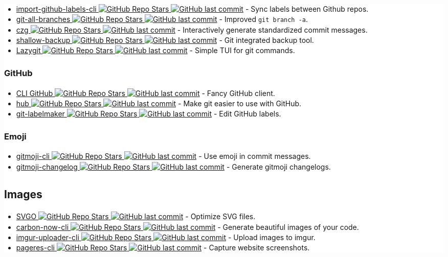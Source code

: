 - [import-github-labels-cli ![GitHub Repo Stars](https://img.shields.io/github/stars/abhijithvijayan/import-github-labels-cli) ![GitHub last commit](https://img.shields.io/github/last-commit/abhijithvijayan/import-github-labels-cli)](https://github.com/abhijithvijayan/import-github-labels-cli) - Sync labels between Github repos.
- [git-all-branches ![GitHub Repo Stars](https://img.shields.io/github/stars/zacanger/git-all-branches) ![GitHub last commit](https://img.shields.io/github/last-commit/zacanger/git-all-branches)](https://github.com/zacanger/git-all-branches) - Improved `git branch -a`.
- [czg ![GitHub Repo Stars](https://img.shields.io/github/stars/Zhengqbbb/cz-git) ![GitHub last commit](https://img.shields.io/github/last-commit/Zhengqbbb/cz-git)](https://github.com/Zhengqbbb/cz-git/tree/main/packages/cli) - Interactively generate standardized commit messages.
- [shallow-backup ![GitHub Repo Stars](https://img.shields.io/github/stars/alichtman/shallow-backup) ![GitHub last commit](https://img.shields.io/github/last-commit/alichtman/shallow-backup)](https://github.com/alichtman/shallow-backup) - Git integrated backup tool.
- [Lazygit ![GitHub Repo Stars](https://img.shields.io/github/stars/jesseduffield/lazygit) ![GitHub last commit](https://img.shields.io/github/last-commit/jesseduffield/lazygit)](https://github.com/jesseduffield/lazygit) - Simple TUI for git commands.

### GitHub

- [CLI GitHub ![GitHub Repo Stars](https://img.shields.io/github/stars/IonicaBizau/cli-github) ![GitHub last commit](https://img.shields.io/github/last-commit/IonicaBizau/cli-github)](https://github.com/IonicaBizau/cli-github) - Fancy GitHub client.
- [hub ![GitHub Repo Stars](https://img.shields.io/github/stars/github/hub) ![GitHub last commit](https://img.shields.io/github/last-commit/github/hub)](https://github.com/github/hub) - Make git easier to use with GitHub.
- [git-labelmaker ![GitHub Repo Stars](https://img.shields.io/github/stars/himynameisdave/git-labelmaker) ![GitHub last commit](https://img.shields.io/github/last-commit/himynameisdave/git-labelmaker)](https://github.com/himynameisdave/git-labelmaker) - Edit GitHub labels.

### Emoji

- [gitmoji-cli ![GitHub Repo Stars](https://img.shields.io/github/stars/carloscuesta/gitmoji-cli) ![GitHub last commit](https://img.shields.io/github/last-commit/carloscuesta/gitmoji-cli)](https://github.com/carloscuesta/gitmoji-cli) - Use emoji in commit messages.
- [gitmoji-changelog ![GitHub Repo Stars](https://img.shields.io/github/stars/frinyvonnick/gitmoji-changelog) ![GitHub last commit](https://img.shields.io/github/last-commit/frinyvonnick/gitmoji-changelog)](https://github.com/frinyvonnick/gitmoji-changelog) - Generate gitmoji changelogs.

## Images

- [SVGO ![GitHub Repo Stars](https://img.shields.io/github/stars/svg/svgo) ![GitHub last commit](https://img.shields.io/github/last-commit/svg/svgo)](https://github.com/svg/svgo) - Optimize SVG files.
- [carbon-now-cli ![GitHub Repo Stars](https://img.shields.io/github/stars/mixn/carbon-now-cli) ![GitHub last commit](https://img.shields.io/github/last-commit/mixn/carbon-now-cli)](https://github.com/mixn/carbon-now-cli) - Generate beautiful images of your code.
- [imgur-uploader-cli ![GitHub Repo Stars](https://img.shields.io/github/stars/kevva/imgur-uploader-cli) ![GitHub last commit](https://img.shields.io/github/last-commit/kevva/imgur-uploader-cli)](https://github.com/kevva/imgur-uploader-cli) - Upload images to imgur.
- [pageres-cli ![GitHub Repo Stars](https://img.shields.io/github/stars/sindresorhus/pageres-cli) ![GitHub last commit](https://img.shields.io/github/last-commit/sindresorhus/pageres-cli)](https://github.com/sindresorhus/pageres-cli) - Capture website screenshots.
